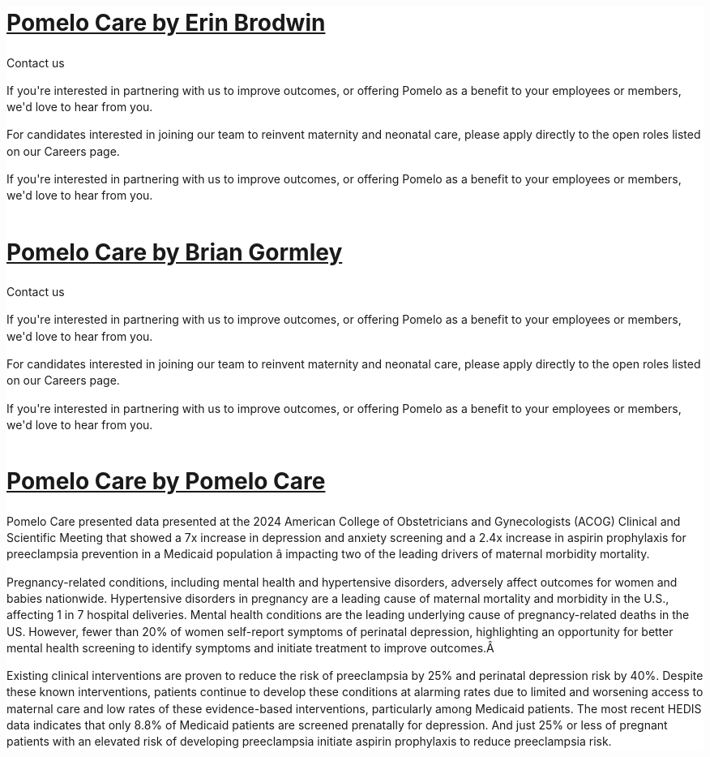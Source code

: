 # [Pomelo Care by Erin Brodwin](https://www.pomelocare.com/articles/pomelo-care-notches-46m-for-virtual-maternal-services)
Contact us

If you're interested in partnering with us to improve outcomes, or offering Pomelo as a benefit to your employees or members, we'd love to hear from you.

For candidates interested in joining our team to reinvent maternity and neonatal care, please apply directly to the open roles listed on our Careers page.

If you're interested in partnering with us to improve outcomes, or offering Pomelo as a benefit to your employees or members, we'd love to hear from you.

# [Pomelo Care by Brian Gormley](https://www.pomelocare.com/articles/digital-health-startups-take-aim-at-maternal-health-crisis)
Contact us

If you're interested in partnering with us to improve outcomes, or offering Pomelo as a benefit to your employees or members, we'd love to hear from you.

For candidates interested in joining our team to reinvent maternity and neonatal care, please apply directly to the open roles listed on our Careers page.

If you're interested in partnering with us to improve outcomes, or offering Pomelo as a benefit to your employees or members, we'd love to hear from you.

# [Pomelo Care by Pomelo Care](https://www.pomelocare.com/articles/pomelo-care-presents-data-at-acog-2024-demonstrating-care-model-impact)
Pomelo Care presented data presented at the 2024 American College of Obstetricians and Gynecologists (ACOG) Clinical and Scientific Meeting that showed a 7x increase in depression and anxiety screening and a 2.4x increase in aspirin prophylaxis for preeclampsia prevention in a Medicaid population â impacting two of the leading drivers of maternal morbidity mortality.

Pregnancy-related conditions, including mental health and hypertensive disorders, adversely affect outcomes for women and babies nationwide. Hypertensive disorders in pregnancy are a leading cause of maternal mortality and morbidity in the U.S., affecting 1 in 7 hospital deliveries. Mental health conditions are the leading underlying cause of pregnancy-related deaths in the US. However, fewer than 20% of women self-report symptoms of perinatal depression, highlighting an opportunity for better mental health screening to identify symptoms and initiate treatment to improve outcomes.Â

Existing clinical interventions are proven to reduce the risk of preeclampsia by 25% and perinatal depression risk by 40%. Despite these known interventions, patients continue to develop these conditions at alarming rates due to limited and worsening access to maternal care and low rates of these evidence-based interventions, particularly among Medicaid patients. The most recent HEDIS data indicates that only 8.8% of Medicaid patients are screened prenatally for depression. And just 25% or less of pregnant patients with an elevated risk of developing preeclampsia initiate aspirin prophylaxis to reduce preeclampsia risk.
